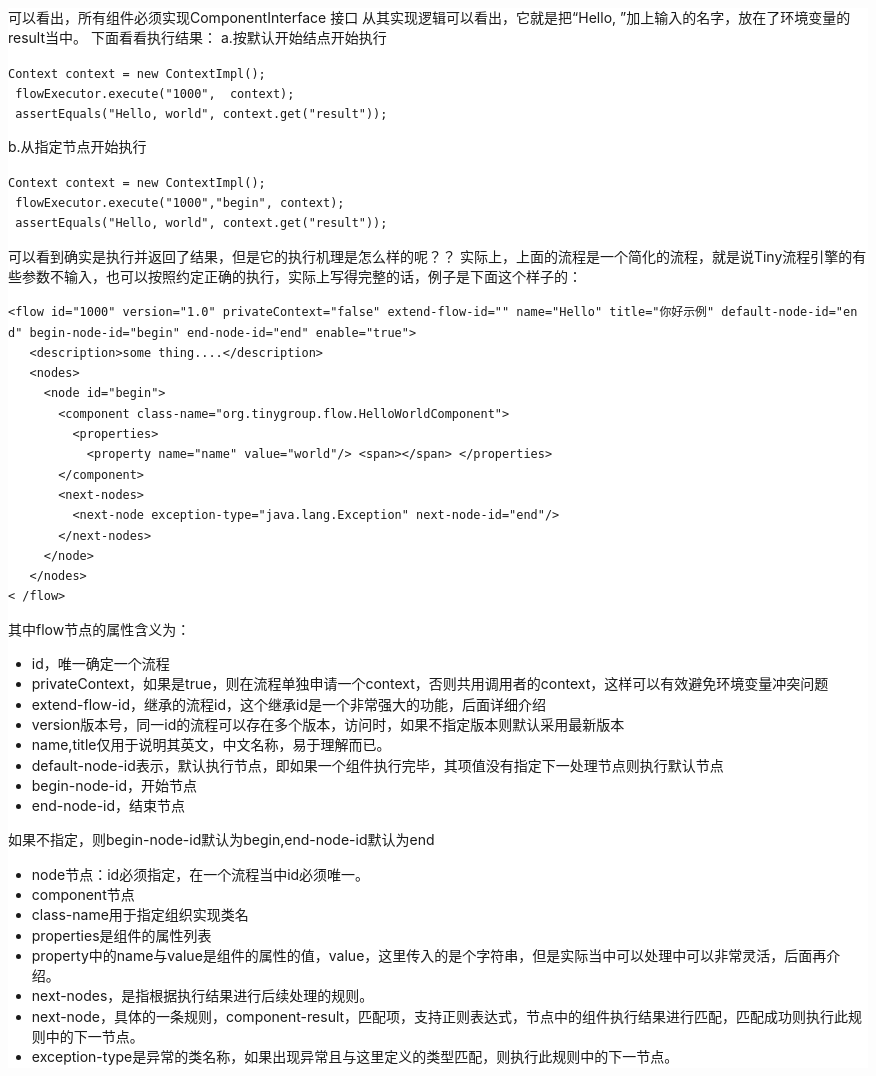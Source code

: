 可以看出，所有组件必须实现ComponentInterface 接口 
从其实现逻辑可以看出，它就是把“Hello, ”加上输入的名字，放在了环境变量的result当中。 下面看看执行结果： 
a.按默认开始结点开始执行

```
Context context = new ContextImpl();  
 flowExecutor.execute("1000",  context);  
 assertEquals("Hello, world", context.get("result"));  
```

b.从指定节点开始执行 

```
Context context = new ContextImpl();  
 flowExecutor.execute("1000","begin", context);  
 assertEquals("Hello, world", context.get("result"));  
```

可以看到确实是执行并返回了结果，但是它的执行机理是怎么样的呢？？ 
实际上，上面的流程是一个简化的流程，就是说Tiny流程引擎的有些参数不输入，也可以按照约定正确的执行，实际上写得完整的话，例子是下面这个样子的：  

```
<flow id="1000" version="1.0" privateContext="false" extend-flow-id="" name="Hello" title="你好示例" default-node-id="end" begin-node-id="begin" end-node-id="end" enable="true">  
   <description>some thing....</description>  
   <nodes>  
     <node id="begin">  
       <component class-name="org.tinygroup.flow.HelloWorldComponent">  
         <properties>  
           <property name="name" value="world"/> <span></span> </properties>  
       </component>  
       <next-nodes>  
         <next-node exception-type="java.lang.Exception" next-node-id="end"/>  
       </next-nodes>  
     </node>  
   </nodes>  
< /flow>  
```

其中flow节点的属性含义为：

- id，唯一确定一个流程
- privateContext，如果是true，则在流程单独申请一个context，否则共用调用者的context，这样可以有效避免环境变量冲突问题
- extend-flow-id，继承的流程id，这个继承id是一个非常强大的功能，后面详细介绍
- version版本号，同一id的流程可以存在多个版本，访问时，如果不指定版本则默认采用最新版本
- name,title仅用于说明其英文，中文名称，易于理解而已。
- default-node-id表示，默认执行节点，即如果一个组件执行完毕，其项值没有指定下一处理节点则执行默认节点
- begin-node-id，开始节点
- end-node-id，结束节点

如果不指定，则begin-node-id默认为begin,end-node-id默认为end

- node节点：id必须指定，在一个流程当中id必须唯一。
- component节点
- class-name用于指定组织实现类名
- properties是组件的属性列表
- property中的name与value是组件的属性的值，value，这里传入的是个字符串，但是实际当中可以处理中可以非常灵活，后面再介绍。
- next-nodes，是指根据执行结果进行后续处理的规则。 
- next-node，具体的一条规则，component-result，匹配项，支持正则表达式，节点中的组件执行结果进行匹配，匹配成功则执行此规则中的下一节点。
- exception-type是异常的类名称，如果出现异常且与这里定义的类型匹配，则执行此规则中的下一节点。 

